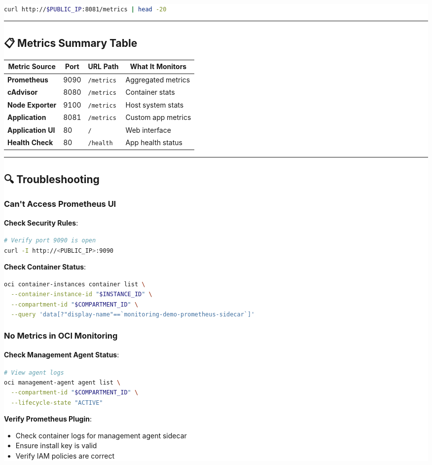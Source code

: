 ```bash
curl http://$PUBLIC_IP:8081/metrics | head -20
```

---

## 📋 Metrics Summary Table

| Metric Source | Port | URL Path | What It Monitors |
|--------------|------|----------|------------------|
| **Prometheus** | 9090 | `/metrics` | Aggregated metrics |
| **cAdvisor** | 8080 | `/metrics` | Container stats |
| **Node Exporter** | 9100 | `/metrics` | Host system stats |
| **Application** | 8081 | `/metrics` | Custom app metrics |
| **Application UI** | 80 | `/` | Web interface |
| **Health Check** | 80 | `/health` | App health status |

---

## 🔍 Troubleshooting

### Can't Access Prometheus UI

**Check Security Rules**:
```bash
# Verify port 9090 is open
curl -I http://<PUBLIC_IP>:9090
```

**Check Container Status**:
```bash
oci container-instances container list \
  --container-instance-id "$INSTANCE_ID" \
  --compartment-id "$COMPARTMENT_ID" \
  --query 'data[?"display-name"==`monitoring-demo-prometheus-sidecar`]'
```

### No Metrics in OCI Monitoring

**Check Management Agent Status**:
```bash
# View agent logs
oci management-agent agent list \
  --compartment-id "$COMPARTMENT_ID" \
  --lifecycle-state "ACTIVE"
```

**Verify Prometheus Plugin**:
- Check container logs for management agent sidecar
- Ensure install key is valid
- Verify IAM policies are correct
